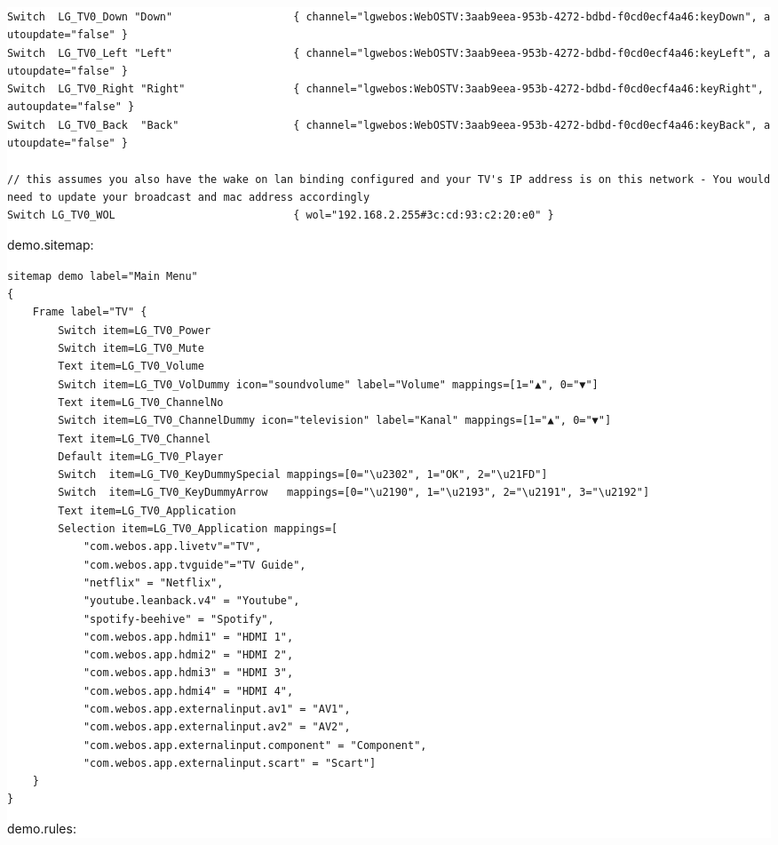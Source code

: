 ```
Switch  LG_TV0_Down "Down"                   { channel="lgwebos:WebOSTV:3aab9eea-953b-4272-bdbd-f0cd0ecf4a46:keyDown", autoupdate="false" }
Switch  LG_TV0_Left "Left"                   { channel="lgwebos:WebOSTV:3aab9eea-953b-4272-bdbd-f0cd0ecf4a46:keyLeft", autoupdate="false" }
Switch  LG_TV0_Right "Right"                 { channel="lgwebos:WebOSTV:3aab9eea-953b-4272-bdbd-f0cd0ecf4a46:keyRight", autoupdate="false" }
Switch  LG_TV0_Back  "Back"                  { channel="lgwebos:WebOSTV:3aab9eea-953b-4272-bdbd-f0cd0ecf4a46:keyBack", autoupdate="false" }

// this assumes you also have the wake on lan binding configured and your TV's IP address is on this network - You would need to update your broadcast and mac address accordingly
Switch LG_TV0_WOL                            { wol="192.168.2.255#3c:cd:93:c2:20:e0" }
```

demo.sitemap:

```
sitemap demo label="Main Menu"
{
    Frame label="TV" {
        Switch item=LG_TV0_Power
        Switch item=LG_TV0_Mute
        Text item=LG_TV0_Volume
        Switch item=LG_TV0_VolDummy icon="soundvolume" label="Volume" mappings=[1="▲", 0="▼"]
        Text item=LG_TV0_ChannelNo
        Switch item=LG_TV0_ChannelDummy icon="television" label="Kanal" mappings=[1="▲", 0="▼"]
        Text item=LG_TV0_Channel
        Default item=LG_TV0_Player
        Switch  item=LG_TV0_KeyDummySpecial mappings=[0="\u2302", 1="OK", 2="\u21FD"]
        Switch  item=LG_TV0_KeyDummyArrow   mappings=[0="\u2190", 1="\u2193", 2="\u2191", 3="\u2192"]        
        Text item=LG_TV0_Application
        Selection item=LG_TV0_Application mappings=[
            "com.webos.app.livetv"="TV",
            "com.webos.app.tvguide"="TV Guide",
            "netflix" = "Netflix",
            "youtube.leanback.v4" = "Youtube",
            "spotify-beehive" = "Spotify",
            "com.webos.app.hdmi1" = "HDMI 1",
            "com.webos.app.hdmi2" = "HDMI 2",
            "com.webos.app.hdmi3" = "HDMI 3",
            "com.webos.app.hdmi4" = "HDMI 4",
            "com.webos.app.externalinput.av1" = "AV1",
            "com.webos.app.externalinput.av2" = "AV2",
            "com.webos.app.externalinput.component" = "Component",
            "com.webos.app.externalinput.scart" = "Scart"]
    }
}
```


demo.rules:
